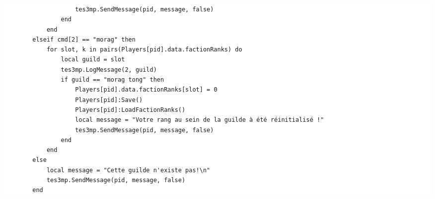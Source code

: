 						tes3mp.SendMessage(pid, message, false)
					end
				end	
			elseif cmd[2] == "morag" then
				for slot, k in pairs(Players[pid].data.factionRanks) do
					local guild = slot
					tes3mp.LogMessage(2, guild)	
					if guild == "morag tong" then						
						Players[pid].data.factionRanks[slot] = 0
						Players[pid]:Save()
						Players[pid]:LoadFactionRanks()	
						local message = "Votre rang au sein de la guilde à été réinitialisé !"
						tes3mp.SendMessage(pid, message, false)
					end
				end	
			else
				local message = "Cette guilde n'existe pas!\n"
				tes3mp.SendMessage(pid, message, false)	
			end
